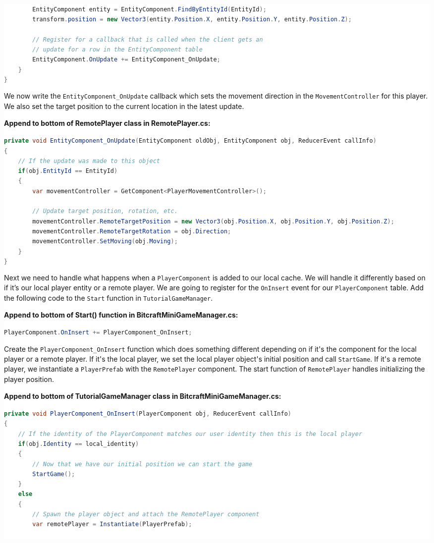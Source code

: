 ```csharp
        EntityComponent entity = EntityComponent.FindByEntityId(EntityId);
        transform.position = new Vector3(entity.Position.X, entity.Position.Y, entity.Position.Z);

        // Register for a callback that is called when the client gets an
        // update for a row in the EntityComponent table
        EntityComponent.OnUpdate += EntityComponent_OnUpdate;
    }
}
```

We now write the `EntityComponent_OnUpdate` callback which sets the movement direction in the `MovementController` for this player. We also set the target position to the current location in the latest update.

**Append to bottom of RemotePlayer class in RemotePlayer.cs:**

```csharp
private void EntityComponent_OnUpdate(EntityComponent oldObj, EntityComponent obj, ReducerEvent callInfo)
{
    // If the update was made to this object
    if(obj.EntityId == EntityId)
    {
        var movementController = GetComponent<PlayerMovementController>();

        // Update target position, rotation, etc.
        movementController.RemoteTargetPosition = new Vector3(obj.Position.X, obj.Position.Y, obj.Position.Z);
        movementController.RemoteTargetRotation = obj.Direction;
        movementController.SetMoving(obj.Moving);
    }
}
```

Next we need to handle what happens when a `PlayerComponent` is added to our local cache. We will handle it differently based on if it’s our local player entity or a remote player. We are going to register for the `OnInsert` event for our `PlayerComponent` table. Add the following code to the `Start` function in `TutorialGameManager`.

**Append to bottom of Start() function in BitcraftMiniGameManager.cs:**

```csharp
PlayerComponent.OnInsert += PlayerComponent_OnInsert;
```

Create the `PlayerComponent_OnInsert` function which does something different depending on if it's the component for the local player or a remote player. If it's the local player, we set the local player object's initial position and call `StartGame`. If it's a remote player, we instantiate a `PlayerPrefab` with the `RemotePlayer` component. The start function of `RemotePlayer` handles initializing the player position.

**Append to bottom of TutorialGameManager class in BitcraftMiniGameManager.cs:**

```csharp
private void PlayerComponent_OnInsert(PlayerComponent obj, ReducerEvent callInfo)
{
    // If the identity of the PlayerComponent matches our user identity then this is the local player
    if(obj.Identity == local_identity)
    {
        // Now that we have our initial position we can start the game
        StartGame();
    }
    else
    {
        // Spawn the player object and attach the RemotePlayer component
        var remotePlayer = Instantiate(PlayerPrefab);
        
```